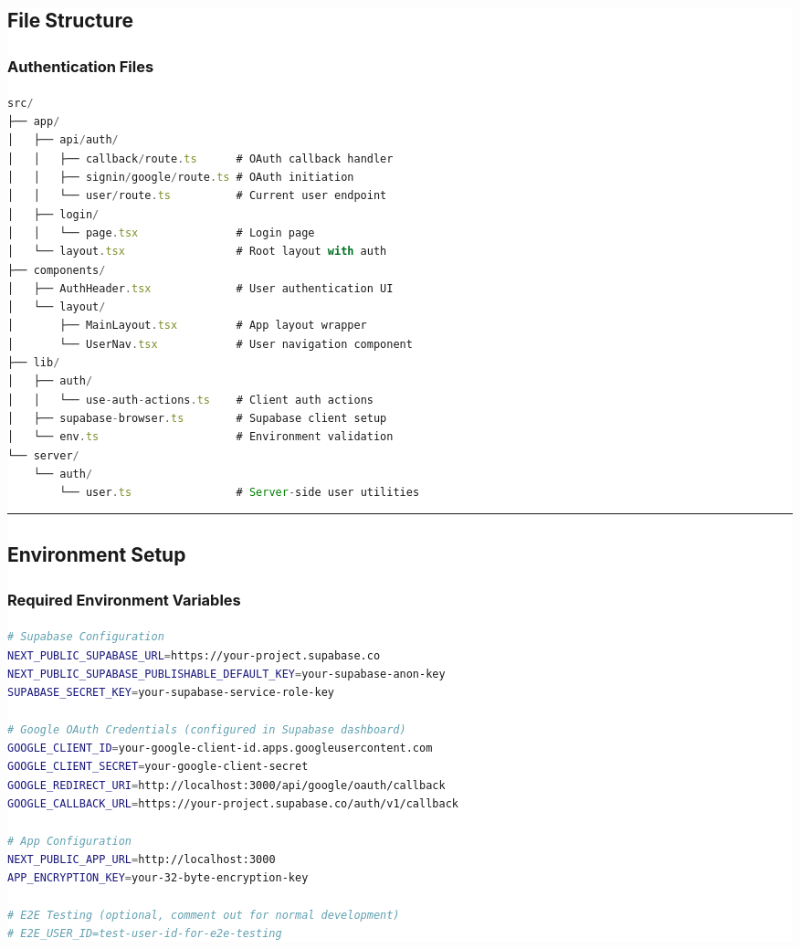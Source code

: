 
## File Structure

### Authentication Files

```typescript
src/
├── app/
│   ├── api/auth/
│   │   ├── callback/route.ts      # OAuth callback handler
│   │   ├── signin/google/route.ts # OAuth initiation
│   │   └── user/route.ts          # Current user endpoint
│   ├── login/
│   │   └── page.tsx               # Login page
│   └── layout.tsx                 # Root layout with auth
├── components/
│   ├── AuthHeader.tsx             # User authentication UI
│   └── layout/
│       ├── MainLayout.tsx         # App layout wrapper
│       └── UserNav.tsx            # User navigation component
├── lib/
│   ├── auth/
│   │   └── use-auth-actions.ts    # Client auth actions
│   ├── supabase-browser.ts        # Supabase client setup
│   └── env.ts                     # Environment validation
└── server/
    └── auth/
        └── user.ts                # Server-side user utilities
```

---

## Environment Setup

### Required Environment Variables

```bash
# Supabase Configuration
NEXT_PUBLIC_SUPABASE_URL=https://your-project.supabase.co
NEXT_PUBLIC_SUPABASE_PUBLISHABLE_DEFAULT_KEY=your-supabase-anon-key
SUPABASE_SECRET_KEY=your-supabase-service-role-key

# Google OAuth Credentials (configured in Supabase dashboard)
GOOGLE_CLIENT_ID=your-google-client-id.apps.googleusercontent.com
GOOGLE_CLIENT_SECRET=your-google-client-secret
GOOGLE_REDIRECT_URI=http://localhost:3000/api/google/oauth/callback
GOOGLE_CALLBACK_URL=https://your-project.supabase.co/auth/v1/callback

# App Configuration
NEXT_PUBLIC_APP_URL=http://localhost:3000
APP_ENCRYPTION_KEY=your-32-byte-encryption-key

# E2E Testing (optional, comment out for normal development)
# E2E_USER_ID=test-user-id-for-e2e-testing
```
